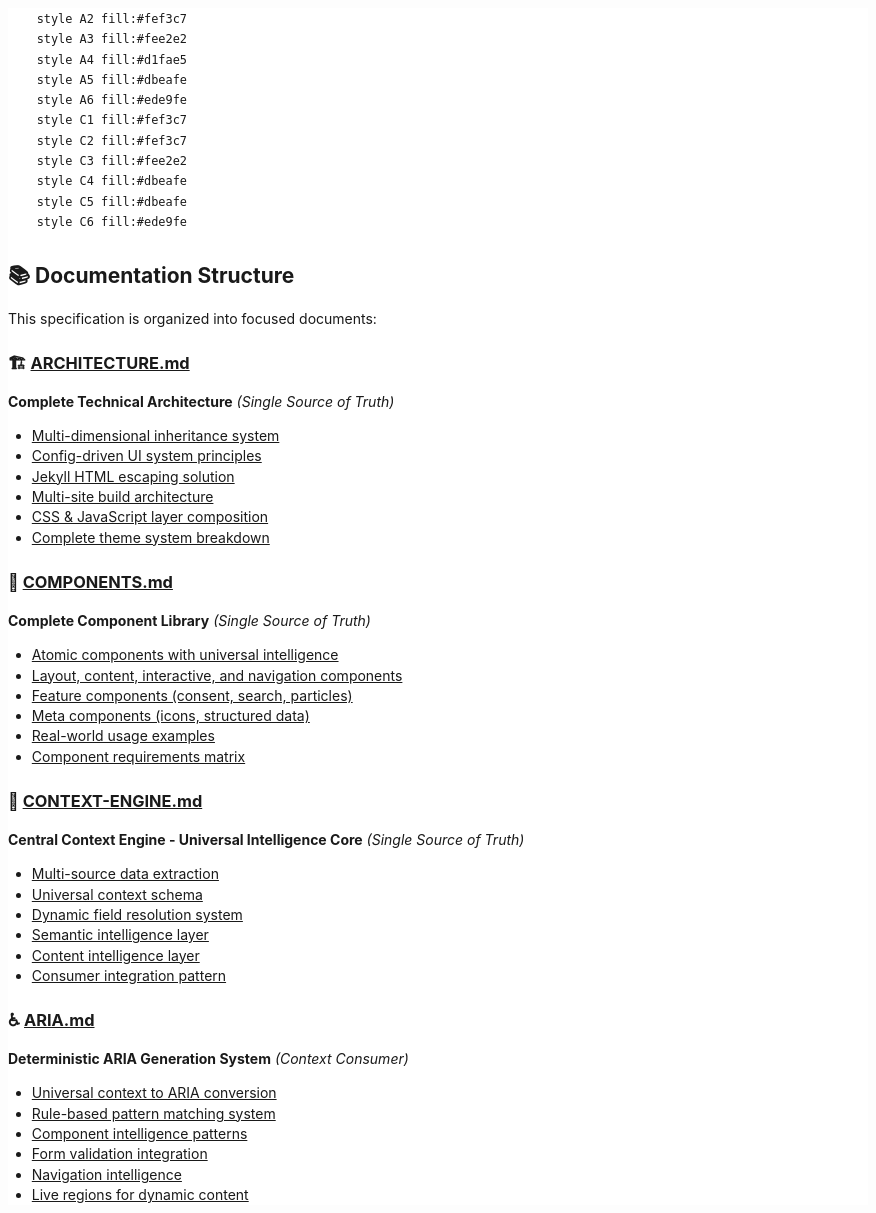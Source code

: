 ```mermaid
    style A2 fill:#fef3c7
    style A3 fill:#fee2e2
    style A4 fill:#d1fae5
    style A5 fill:#dbeafe
    style A6 fill:#ede9fe
    style C1 fill:#fef3c7
    style C2 fill:#fef3c7
    style C3 fill:#fee2e2
    style C4 fill:#dbeafe
    style C5 fill:#dbeafe
    style C6 fill:#ede9fe
```

## 📚 Documentation Structure

This specification is organized into focused documents:

### 🏗️ [ARCHITECTURE.md](./ARCHITECTURE.md)
**Complete Technical Architecture** *(Single Source of Truth)*
- [Multi-dimensional inheritance system](./ARCHITECTURE.md#4-the-multi-dimensional-inheritance-architecture)
- [Config-driven UI system principles](./ARCHITECTURE.md#1-config-driven-ui-system)
- [Jekyll HTML escaping solution](./ARCHITECTURE.md#2-jekyll-html-escaping-solution)
- [Multi-site build architecture](./ARCHITECTURE.md#multi-site-build-architecture)
- [CSS & JavaScript layer composition](./ARCHITECTURE.md#css--javascript-architecture)
- [Complete theme system breakdown](./ARCHITECTURE.md#layer-2-theme-systems-also-multi-layer)

### 🧩 [COMPONENTS.md](./COMPONENTS.md)
**Complete Component Library** *(Single Source of Truth)*
- [Atomic components with universal intelligence](./COMPONENTS.md#core-principle-atomic-components--universal-intelligence)
- [Layout, content, interactive, and navigation components](./COMPONENTS.md#1-layout-components-foundation)
- [Feature components (consent, search, particles)](./COMPONENTS.md#5-feature-components)
- [Meta components (icons, structured data)](./COMPONENTS.md#6-meta-components)
- [Real-world usage examples](./COMPONENTS.md#the-beauty-of-universal-inheritance-author-simplicity)
- [Component requirements matrix](./COMPONENTS.md#component-requirements-matrix)

### 🧠 [CONTEXT-ENGINE.md](./CONTEXT-ENGINE.md)
**Central Context Engine - Universal Intelligence Core** *(Single Source of Truth)*
- [Multi-source data extraction](./CONTEXT-ENGINE.md#multi-source-data-extraction)
- [Universal context schema](./CONTEXT-ENGINE.md#universal-context-schema)
- [Dynamic field resolution system](./CONTEXT-ENGINE.md#dynamic-field-resolution-system)
- [Semantic intelligence layer](./CONTEXT-ENGINE.md#semantic-intelligence-layer)
- [Content intelligence layer](./CONTEXT-ENGINE.md#content-intelligence-layer)
- [Consumer integration pattern](./CONTEXT-ENGINE.md#consumer-integration-pattern)

### ♿ [ARIA.md](./ARIA.md)
**Deterministic ARIA Generation System** *(Context Consumer)*
- [Universal context to ARIA conversion](./ARIA.md#aria-context-transformation)
- [Rule-based pattern matching system](./ARIA.md#rule-based-pattern-matching-system)
- [Component intelligence patterns](./ARIA.md#component-intelligence-patterns)
- [Form validation integration](./ARIA.md#form-validation-integration)
- [Navigation intelligence](./ARIA.md#navigation-intelligence)
- [Live regions for dynamic content](./ARIA.md#live-regions-for-dynamic-content)
